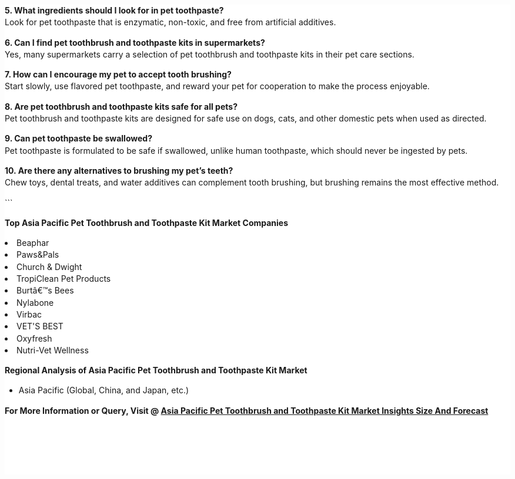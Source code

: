 <p><strong>5. What ingredients should I look for in pet toothpaste?</strong><br>Look for pet toothpaste that is enzymatic, non-toxic, and free from artificial additives.</p> <p><strong>6. Can I find pet toothbrush and toothpaste kits in supermarkets?</strong><br>Yes, many supermarkets carry a selection of pet toothbrush and toothpaste kits in their pet care sections.</p> <p><strong>7. How can I encourage my pet to accept tooth brushing?</strong><br>Start slowly, use flavored pet toothpaste, and reward your pet for cooperation to make the process enjoyable.</p> <p><strong>8. Are pet toothbrush and toothpaste kits safe for all pets?</strong><br>Pet toothbrush and toothpaste kits are designed for safe use on dogs, cats, and other domestic pets when used as directed.</p> <p><strong>9. Can pet toothpaste be swallowed?</strong><br>Pet toothpaste is formulated to be safe if swallowed, unlike human toothpaste, which should never be ingested by pets.</p> <p><strong>10. Are there any alternatives to brushing my pet’s teeth?</strong><br>Chew toys, dental treats, and water additives can complement tooth brushing, but brushing remains the most effective method.</p> ```</p><p><strong>Top Asia Pacific Pet Toothbrush and Toothpaste Kit Market Companies</strong></p><div data-test-id=""><p><li>Beaphar</li><li> Paws&Pals</li><li> Church & Dwight</li><li> TropiClean Pet Products</li><li> Burtâ€™s Bees</li><li> Nylabone</li><li> Virbac</li><li> VET'S BEST</li><li> Oxyfresh</li><li> Nutri-Vet Wellness</li></p><div><strong>Regional Analysis of&nbsp;Asia Pacific Pet Toothbrush and Toothpaste Kit Market</strong></div><ul><li dir="ltr"><p dir="ltr">Asia Pacific (Global, China, and Japan, etc.)</p></li></ul><p><strong>For More Information or Query, Visit @&nbsp;</strong><strong><a href="https://www.verifiedmarketreports.com/product/pet-toothbrush-and-toothpaste-kit-market/?utm_source=Github-Feb&amp;utm_medium=219" target="_blank">Asia Pacific Pet Toothbrush and Toothpaste Kit Market Insights Size And Forecast</a></strong></p></div><h2>&nbsp;</h2><div data-test-id="">&nbsp;</div>
